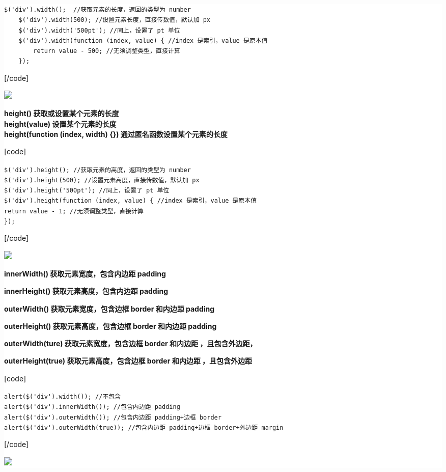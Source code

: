     $('div').width();  //获取元素的长度，返回的类型为 number
        $('div').width(500); //设置元素长度，直接传数值，默认加 px
        $('div').width('500pt'); //同上，设置了 pt 单位
        $('div').width(function (index, value) { //index 是索引，value 是原本值
            return value - 500; //无须调整类型，直接计算
        });
[/code]



![](https://images2015.cnblogs.com/blog/955761/201703/955761-20170306151945141-1466543555.png)



**height() 获取或设置某个元素的长度**  
 **height(value) 设置某个元素的长度**  
 **height(function (index, width) {}) 通过匿名函数设置某个元素的长度**



[code]

    $('div').height(); //获取元素的高度，返回的类型为 number
    $('div').height(500); //设置元素高度，直接传数值，默认加 px
    $('div').height('500pt'); //同上，设置了 pt 单位
    $('div').height(function (index, value) { //index 是索引，value 是原本值
    return value - 1; //无须调整类型，直接计算
    });
[/code]



![](https://images2015.cnblogs.com/blog/955761/201703/955761-20170306152424109-1282618239.png)



**innerWidth() 获取元素宽度，包含内边距 padding**

  
**innerHeight() 获取元素高度，包含内边距 padding**

  
**outerWidth() 获取元素宽度，包含边框 border 和内边距 padding**

  
**outerHeight() 获取元素高度，包含边框 border 和内边距 padding**

  
**outerWidth(ture) **获取元素宽度，包含边框 border 和内边距** ，且包含外边距，**

  
**outerHeight(true) **获取元素高度，包含边框 border 和内边距** ，且包含外边距**

[code]

    alert($('div').width()); //不包含
    alert($('div').innerWidth()); //包含内边距 padding
    alert($('div').outerWidth()); //包含内边距 padding+边框 border
    alert($('div').outerWidth(true)); //包含内边距 padding+边框 border+外边距 margin
[/code]



![](https://images2015.cnblogs.com/blog/955761/201703/955761-20170306160642484-1559395748.png)
